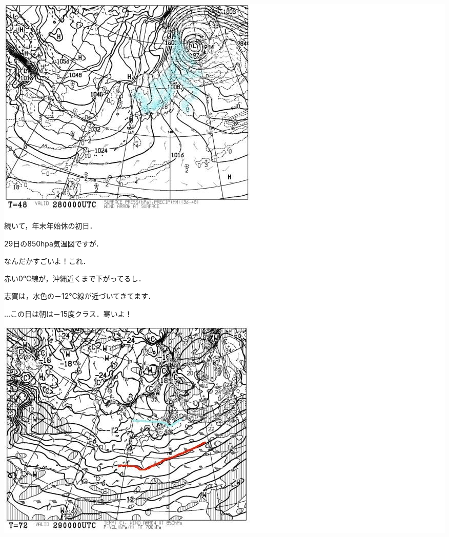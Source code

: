 ![81bfb5a8b8cd600135a2bf8c06a554a6.jpg](images/81bfb5a8b8cd600135a2bf8c06a554a6.jpg)







続いて，年末年始休の初日．


29日の850hpa気温図ですが．


なんだかすごいよ！これ．


赤い0℃線が，沖縄近くまで下がってるし．


志賀は，水色の－12℃線が近づいてきてます．


…この日は朝は－15度クラス．寒いよ！




![289afba0ff9e879d3fcc0d7cb30a37b7.jpg](images/289afba0ff9e879d3fcc0d7cb30a37b7.jpg)
